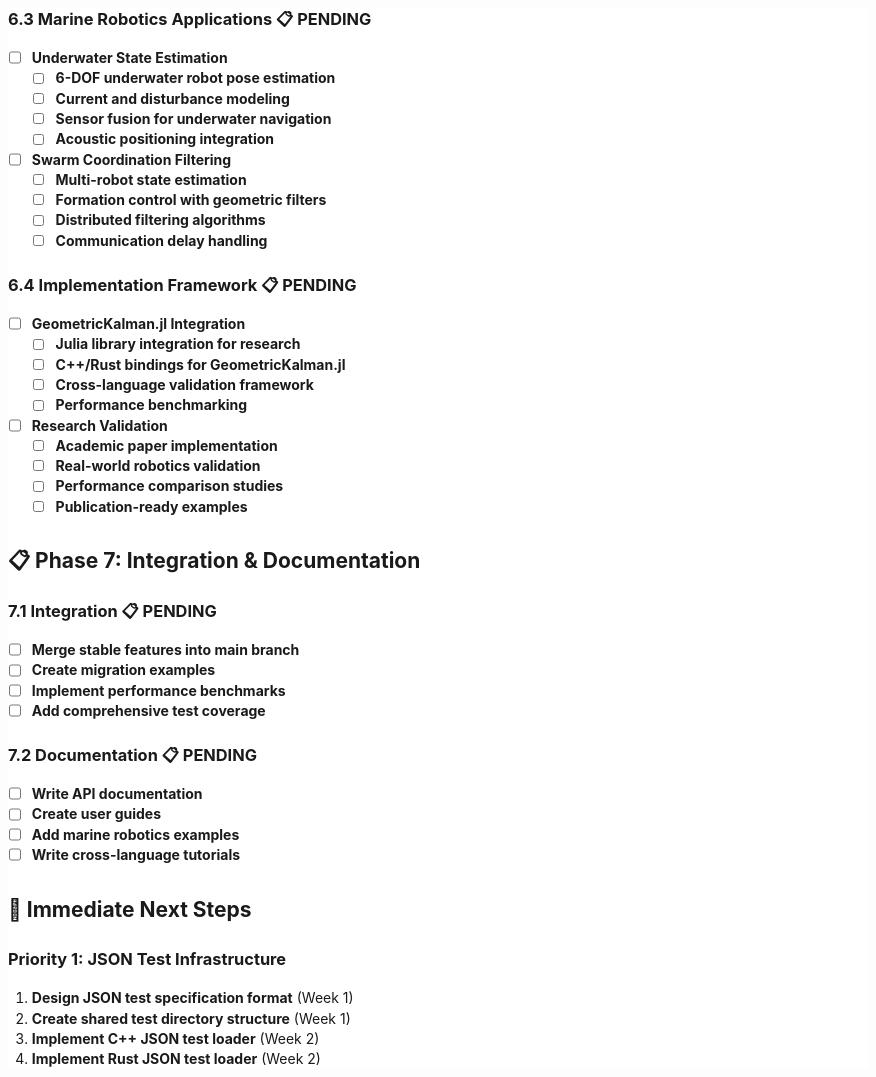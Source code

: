 ### **6.3 Marine Robotics Applications** 📋 PENDING

- [ ] **Underwater State Estimation**
  - [ ] **6-DOF underwater robot pose estimation**
  - [ ] **Current and disturbance modeling**
  - [ ] **Sensor fusion for underwater navigation**
  - [ ] **Acoustic positioning integration**

- [ ] **Swarm Coordination Filtering**
  - [ ] **Multi-robot state estimation**
  - [ ] **Formation control with geometric filters**
  - [ ] **Distributed filtering algorithms**
  - [ ] **Communication delay handling**

### **6.4 Implementation Framework** 📋 PENDING

- [ ] **GeometricKalman.jl Integration**
  - [ ] **Julia library integration for research**
  - [ ] **C++/Rust bindings for GeometricKalman.jl**
  - [ ] **Cross-language validation framework**
  - [ ] **Performance benchmarking**

- [ ] **Research Validation**
  - [ ] **Academic paper implementation**
  - [ ] **Real-world robotics validation**
  - [ ] **Performance comparison studies**
  - [ ] **Publication-ready examples**

## 📋 **Phase 7: Integration & Documentation**

### **7.1 Integration** 📋 PENDING

- [ ] **Merge stable features into main branch**
- [ ] **Create migration examples**
- [ ] **Implement performance benchmarks**
- [ ] **Add comprehensive test coverage**

### **7.2 Documentation** 📋 PENDING

- [ ] **Write API documentation**
- [ ] **Create user guides**
- [ ] **Add marine robotics examples**
- [ ] **Write cross-language tutorials**

## 🎯 **Immediate Next Steps**

### **Priority 1: JSON Test Infrastructure**

1. **Design JSON test specification format** (Week 1)
2. **Create shared test directory structure** (Week 1)
3. **Implement C++ JSON test loader** (Week 2)
4. **Implement Rust JSON test loader** (Week 2)
